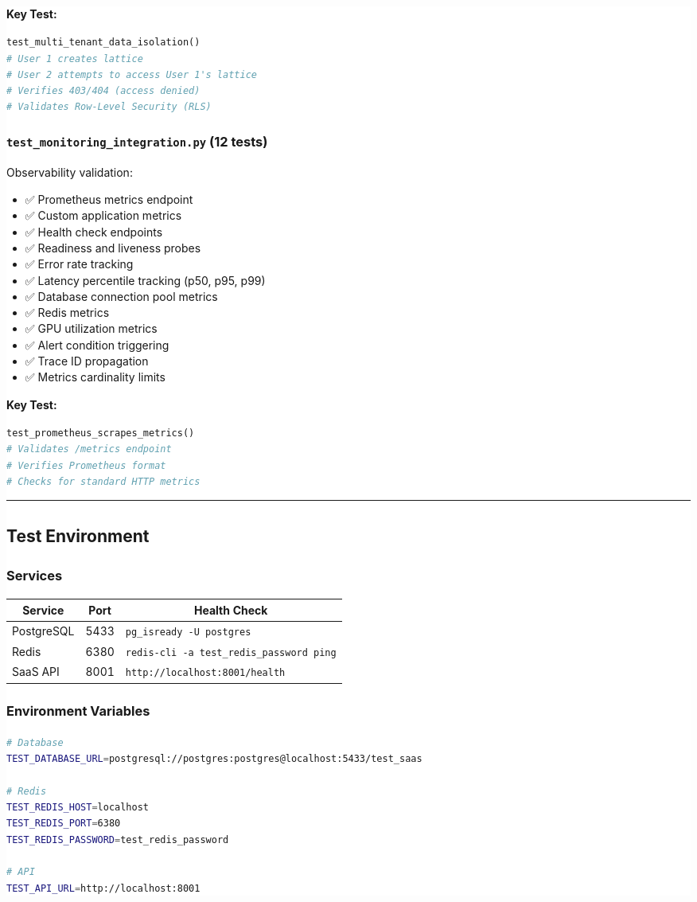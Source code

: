 **Key Test:**
```python
test_multi_tenant_data_isolation()
# User 1 creates lattice
# User 2 attempts to access User 1's lattice
# Verifies 403/404 (access denied)
# Validates Row-Level Security (RLS)
```

### `test_monitoring_integration.py` (12 tests)
Observability validation:
- ✅ Prometheus metrics endpoint
- ✅ Custom application metrics
- ✅ Health check endpoints
- ✅ Readiness and liveness probes
- ✅ Error rate tracking
- ✅ Latency percentile tracking (p50, p95, p99)
- ✅ Database connection pool metrics
- ✅ Redis metrics
- ✅ GPU utilization metrics
- ✅ Alert condition triggering
- ✅ Trace ID propagation
- ✅ Metrics cardinality limits

**Key Test:**
```python
test_prometheus_scrapes_metrics()
# Validates /metrics endpoint
# Verifies Prometheus format
# Checks for standard HTTP metrics
```

---

## Test Environment

### Services

| Service | Port | Health Check |
|---------|------|--------------|
| PostgreSQL | 5433 | `pg_isready -U postgres` |
| Redis | 6380 | `redis-cli -a test_redis_password ping` |
| SaaS API | 8001 | `http://localhost:8001/health` |

### Environment Variables

```bash
# Database
TEST_DATABASE_URL=postgresql://postgres:postgres@localhost:5433/test_saas

# Redis
TEST_REDIS_HOST=localhost
TEST_REDIS_PORT=6380
TEST_REDIS_PASSWORD=test_redis_password

# API
TEST_API_URL=http://localhost:8001
```
